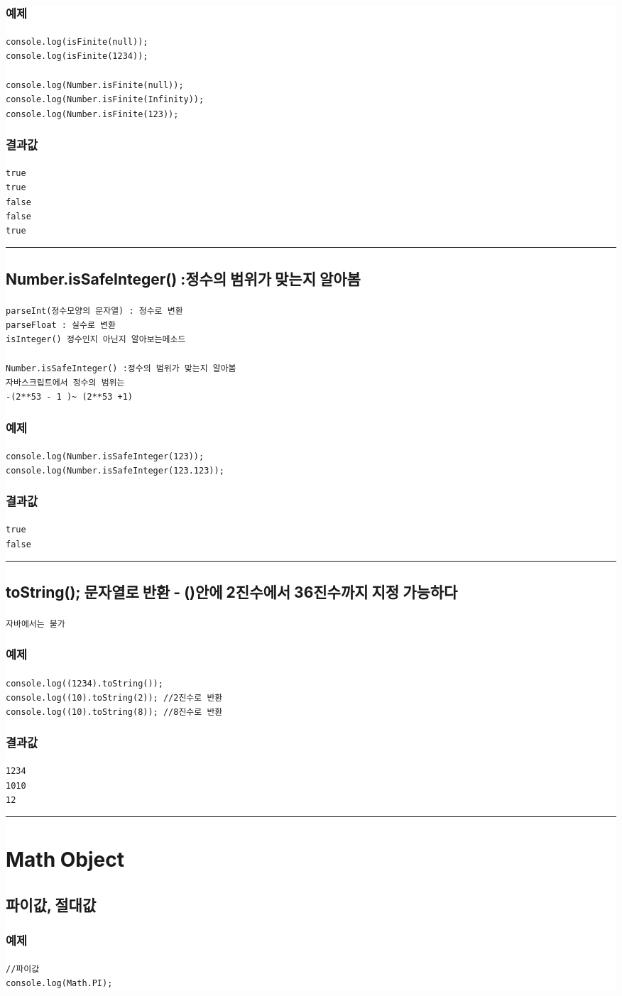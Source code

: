 ### 예제
    console.log(isFinite(null));
    console.log(isFinite(1234));

    console.log(Number.isFinite(null));
    console.log(Number.isFinite(Infinity));
    console.log(Number.isFinite(123));
### 결과값
    true
    true
    false
    false
    true
---
## Number.isSafeInteger() :정수의 범위가 맞는지 알아봄
    parseInt(정수모양의 문자열) : 정수로 변환
    parseFloat : 실수로 변환
    isInteger() 정수인지 아닌지 알아보는메소드
    
    Number.isSafeInteger() :정수의 범위가 맞는지 알아봄
    자바스크립트에서 정수의 범위는
    -(2**53 - 1 )~ (2**53 +1)
### 예제
    console.log(Number.isSafeInteger(123));
    console.log(Number.isSafeInteger(123.123));
### 결과값
    true
    false
---
## toString(); 문자열로 반환 - ()안에 2진수에서 36진수까지 지정 가능하다
    자바에서는 불가
### 예제
    console.log((1234).toString());
    console.log((10).toString(2)); //2진수로 반환
    console.log((10).toString(8)); //8진수로 반환
### 결과값
    1234
    1010
    12
---
# Math Object
## 파이값, 절대값
### 예제
    //파이값
    console.log(Math.PI);

